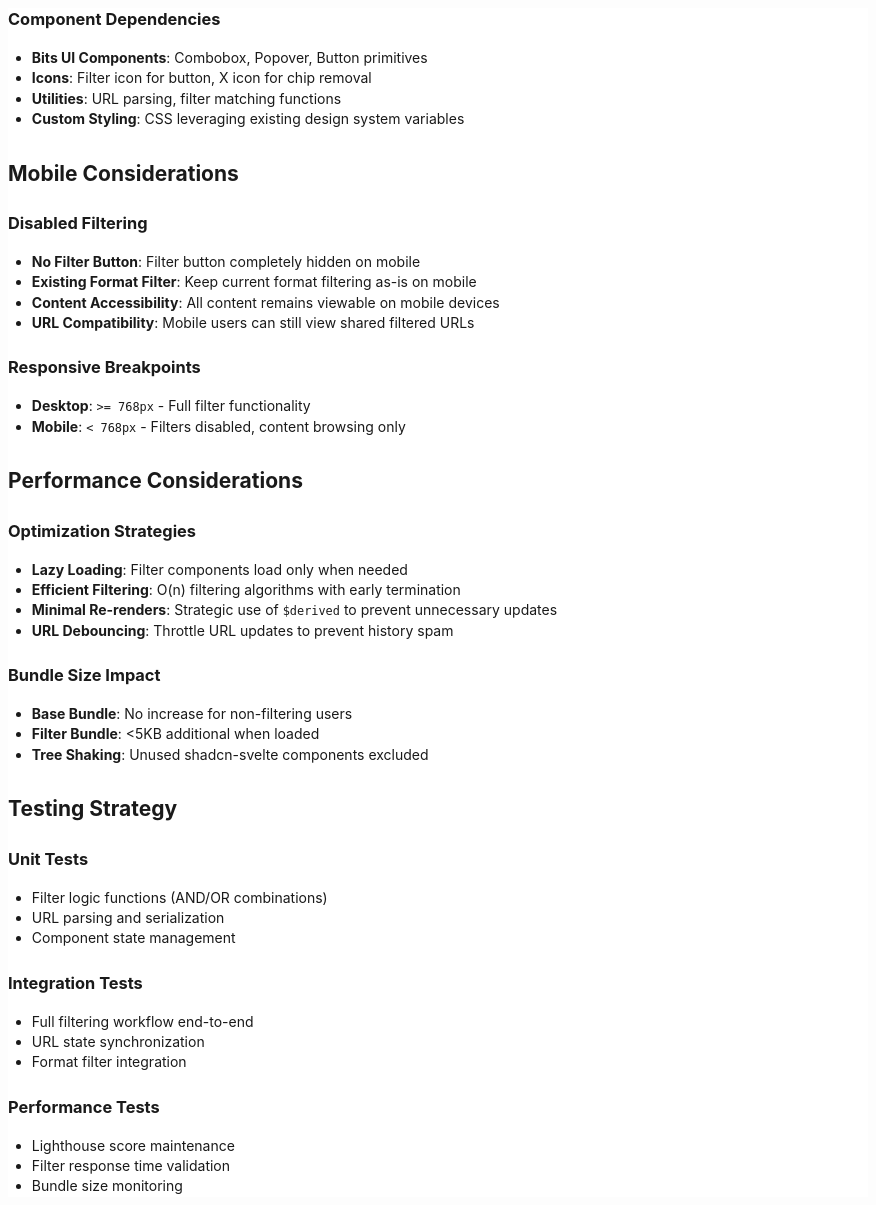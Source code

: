 ### Component Dependencies
- **Bits UI Components**: Combobox, Popover, Button primitives
- **Icons**: Filter icon for button, X icon for chip removal  
- **Utilities**: URL parsing, filter matching functions
- **Custom Styling**: CSS leveraging existing design system variables

## Mobile Considerations

### Disabled Filtering
- **No Filter Button**: Filter button completely hidden on mobile
- **Existing Format Filter**: Keep current format filtering as-is on mobile
- **Content Accessibility**: All content remains viewable on mobile devices
- **URL Compatibility**: Mobile users can still view shared filtered URLs

### Responsive Breakpoints
- **Desktop**: `>= 768px` - Full filter functionality
- **Mobile**: `< 768px` - Filters disabled, content browsing only

## Performance Considerations

### Optimization Strategies
- **Lazy Loading**: Filter components load only when needed
- **Efficient Filtering**: O(n) filtering algorithms with early termination
- **Minimal Re-renders**: Strategic use of `$derived` to prevent unnecessary updates
- **URL Debouncing**: Throttle URL updates to prevent history spam

### Bundle Size Impact
- **Base Bundle**: No increase for non-filtering users
- **Filter Bundle**: <5KB additional when loaded
- **Tree Shaking**: Unused shadcn-svelte components excluded

## Testing Strategy

### Unit Tests
- Filter logic functions (AND/OR combinations)
- URL parsing and serialization
- Component state management

### Integration Tests  
- Full filtering workflow end-to-end
- URL state synchronization
- Format filter integration

### Performance Tests
- Lighthouse score maintenance
- Filter response time validation
- Bundle size monitoring
